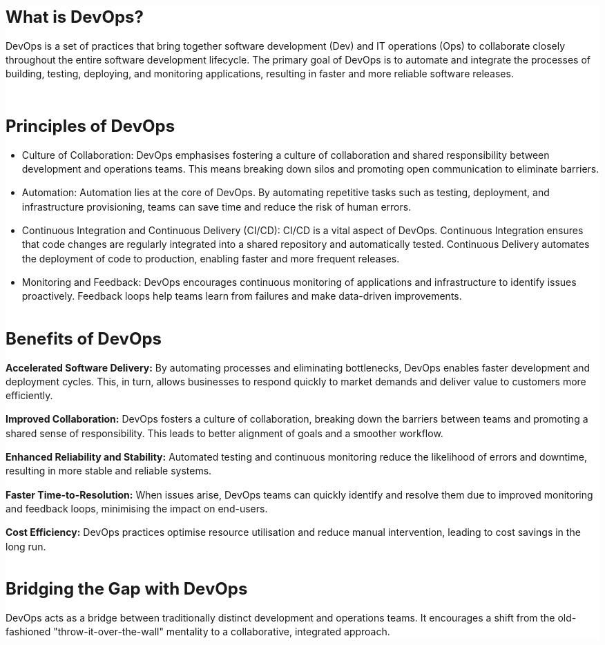 <font size=5> <b>What is DevOps?</b></font>

DevOps is a set of practices that bring together software development (Dev) and IT operations (Ops) to collaborate closely throughout the entire software development lifecycle. The primary goal of DevOps is to automate and integrate the processes of building, testing, deploying, and monitoring applications, resulting in faster and more reliable software releases.

<br>

<font size=5> <b>Principles of DevOps</b></font>
<br>

* Culture of Collaboration: DevOps emphasises fostering a culture of collaboration and shared responsibility between development and operations teams. This means breaking down silos and promoting open communication to eliminate barriers.

* Automation: Automation lies at the core of DevOps. By automating repetitive tasks such as testing, deployment, and infrastructure provisioning, teams can save time and reduce the risk of human errors.

* Continuous Integration and Continuous Delivery (CI/CD): CI/CD is a vital aspect of DevOps. Continuous Integration ensures that code changes are regularly integrated into a shared repository and automatically tested. Continuous Delivery automates the deployment of code to production, enabling faster and more frequent releases.

* Monitoring and Feedback: DevOps encourages continuous monitoring of applications and infrastructure to identify issues proactively. Feedback loops help teams learn from failures and make data-driven improvements.

<br>
<font size=5> <b>Benefits of DevOps</b></font>
<br>

**Accelerated Software Delivery:** By automating processes and eliminating bottlenecks, DevOps enables faster development and deployment cycles. This, in turn, allows businesses to respond quickly to market demands and deliver value to customers more efficiently.

**Improved Collaboration:** DevOps fosters a culture of collaboration, breaking down the barriers between teams and promoting a shared sense of responsibility. This leads to better alignment of goals and a smoother workflow.

**Enhanced Reliability and Stability:** Automated testing and continuous monitoring reduce the likelihood of errors and downtime, resulting in more stable and reliable systems.

**Faster Time-to-Resolution:** When issues arise, DevOps teams can quickly identify and resolve them due to improved monitoring and feedback loops, minimising the impact on end-users.

**Cost Efficiency:** DevOps practices optimise resource utilisation and reduce manual intervention, leading to cost savings in the long run.

<br>
<font size=5> <b>Bridging the Gap with DevOps</b></font>
<br>

DevOps acts as a bridge between traditionally distinct development and operations teams. It encourages a shift from the old-fashioned "throw-it-over-the-wall" mentality to a collaborative, integrated approach.
